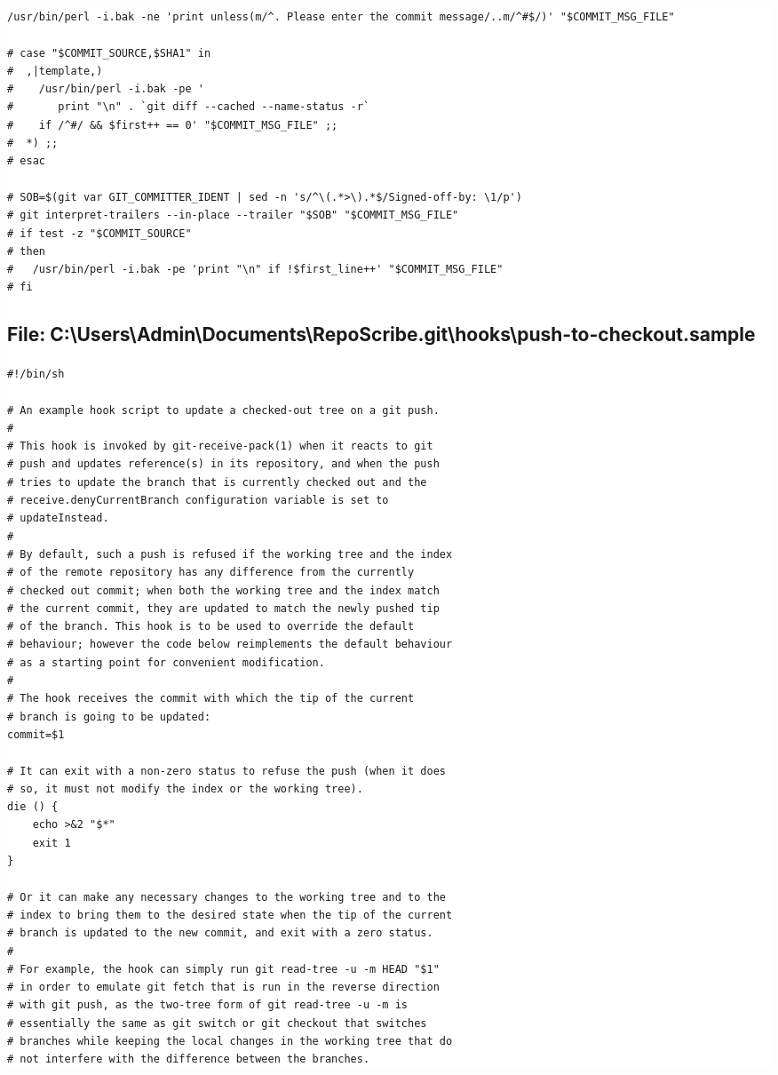 ```
/usr/bin/perl -i.bak -ne 'print unless(m/^. Please enter the commit message/..m/^#$/)' "$COMMIT_MSG_FILE"

# case "$COMMIT_SOURCE,$SHA1" in
#  ,|template,)
#    /usr/bin/perl -i.bak -pe '
#       print "\n" . `git diff --cached --name-status -r`
# 	 if /^#/ && $first++ == 0' "$COMMIT_MSG_FILE" ;;
#  *) ;;
# esac

# SOB=$(git var GIT_COMMITTER_IDENT | sed -n 's/^\(.*>\).*$/Signed-off-by: \1/p')
# git interpret-trailers --in-place --trailer "$SOB" "$COMMIT_MSG_FILE"
# if test -z "$COMMIT_SOURCE"
# then
#   /usr/bin/perl -i.bak -pe 'print "\n" if !$first_line++' "$COMMIT_MSG_FILE"
# fi

```

## File: C:\Users\Admin\Documents\RepoScribe\.git\hooks\push-to-checkout.sample
```
#!/bin/sh

# An example hook script to update a checked-out tree on a git push.
#
# This hook is invoked by git-receive-pack(1) when it reacts to git
# push and updates reference(s) in its repository, and when the push
# tries to update the branch that is currently checked out and the
# receive.denyCurrentBranch configuration variable is set to
# updateInstead.
#
# By default, such a push is refused if the working tree and the index
# of the remote repository has any difference from the currently
# checked out commit; when both the working tree and the index match
# the current commit, they are updated to match the newly pushed tip
# of the branch. This hook is to be used to override the default
# behaviour; however the code below reimplements the default behaviour
# as a starting point for convenient modification.
#
# The hook receives the commit with which the tip of the current
# branch is going to be updated:
commit=$1

# It can exit with a non-zero status to refuse the push (when it does
# so, it must not modify the index or the working tree).
die () {
	echo >&2 "$*"
	exit 1
}

# Or it can make any necessary changes to the working tree and to the
# index to bring them to the desired state when the tip of the current
# branch is updated to the new commit, and exit with a zero status.
#
# For example, the hook can simply run git read-tree -u -m HEAD "$1"
# in order to emulate git fetch that is run in the reverse direction
# with git push, as the two-tree form of git read-tree -u -m is
# essentially the same as git switch or git checkout that switches
# branches while keeping the local changes in the working tree that do
# not interfere with the difference between the branches.
```